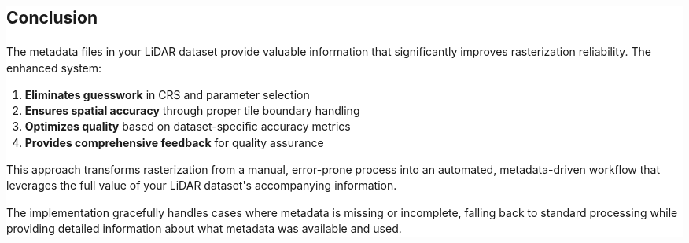 ## Conclusion

The metadata files in your LiDAR dataset provide valuable information that significantly improves rasterization reliability. The enhanced system:

1. **Eliminates guesswork** in CRS and parameter selection
2. **Ensures spatial accuracy** through proper tile boundary handling
3. **Optimizes quality** based on dataset-specific accuracy metrics
4. **Provides comprehensive feedback** for quality assurance

This approach transforms rasterization from a manual, error-prone process into an automated, metadata-driven workflow that leverages the full value of your LiDAR dataset's accompanying information.

The implementation gracefully handles cases where metadata is missing or incomplete, falling back to standard processing while providing detailed information about what metadata was available and used.
